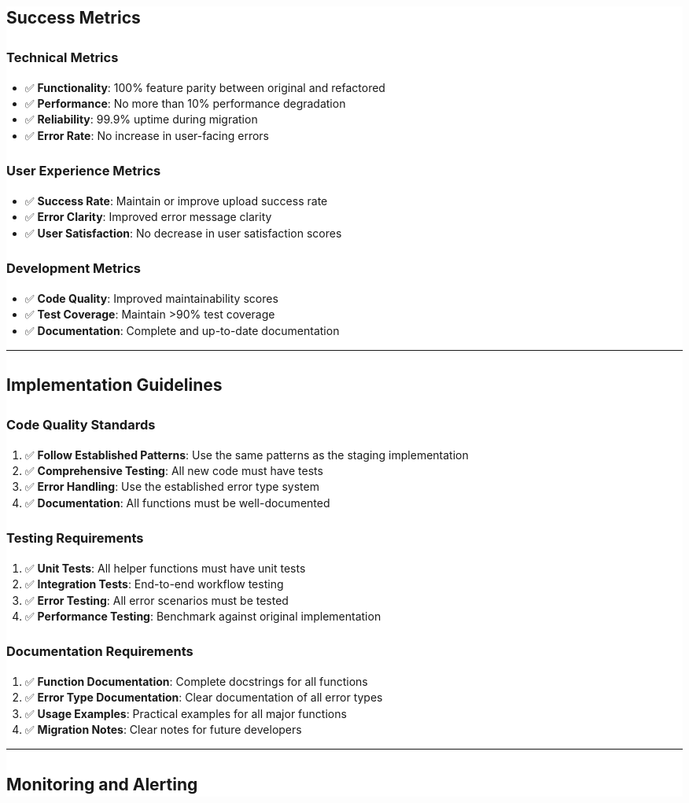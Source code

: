 
## Success Metrics

### Technical Metrics

- ✅ **Functionality**: 100% feature parity between original and refactored
- ✅ **Performance**: No more than 10% performance degradation
- ✅ **Reliability**: 99.9% uptime during migration
- ✅ **Error Rate**: No increase in user-facing errors

### User Experience Metrics

- ✅ **Success Rate**: Maintain or improve upload success rate
- ✅ **Error Clarity**: Improved error message clarity
- ✅ **User Satisfaction**: No decrease in user satisfaction scores

### Development Metrics

- ✅ **Code Quality**: Improved maintainability scores
- ✅ **Test Coverage**: Maintain >90% test coverage
- ✅ **Documentation**: Complete and up-to-date documentation

---

## Implementation Guidelines

### Code Quality Standards

1. ✅ **Follow Established Patterns**: Use the same patterns as the staging implementation
2. ✅ **Comprehensive Testing**: All new code must have tests
3. ✅ **Error Handling**: Use the established error type system
4. ✅ **Documentation**: All functions must be well-documented

### Testing Requirements

1. ✅ **Unit Tests**: All helper functions must have unit tests
2. ✅ **Integration Tests**: End-to-end workflow testing
3. ✅ **Error Testing**: All error scenarios must be tested
4. ✅ **Performance Testing**: Benchmark against original implementation

### Documentation Requirements

1. ✅ **Function Documentation**: Complete docstrings for all functions
2. ✅ **Error Type Documentation**: Clear documentation of all error types
3. ✅ **Usage Examples**: Practical examples for all major functions
4. ✅ **Migration Notes**: Clear notes for future developers

---

## Monitoring and Alerting
